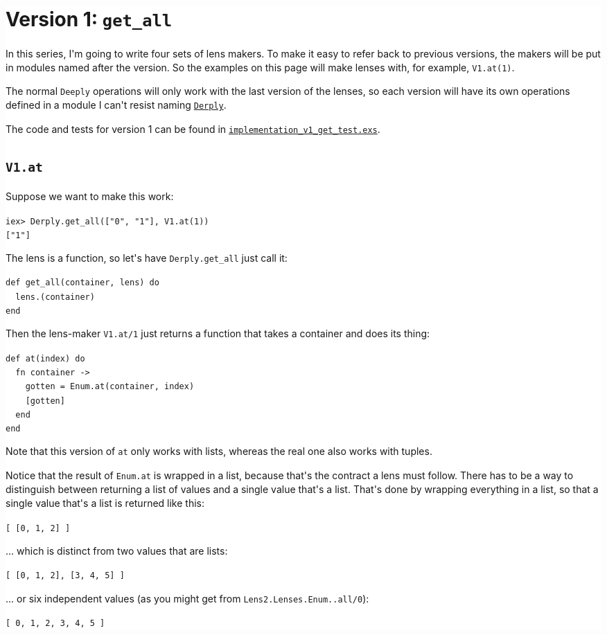 # Version 1: `get_all`

In this series, I'm going to write four sets of lens makers. To make
it easy to refer back to previous versions, the makers will be put in
modules named after the version. So the examples on this page will
make lenses with, for example, `V1.at(1)`.

The normal `Deeply` operations will only work with the last version of
the lenses, so each version will have its own operations defined in a
module I can't resist naming
[`Derply`](https://knowyourmeme.com/memes/derp).

The code and tests for version 1 can be found in
[`implementation_v1_get_test.exs`](../test/mostly_words/tutorial/implementation_v1_get_test.exs).

## `V1.at`

Suppose we want to make this work:

    iex> Derply.get_all(["0", "1"], V1.at(1))
    ["1"]
    
The lens is a function, so let's have `Derply.get_all` just call it:

    def get_all(container, lens) do
      lens.(container)
    end

Then the lens-maker `V1.at/1` just returns a function that takes a container and does its thing:

    def at(index) do
      fn container ->
        gotten = Enum.at(container, index)
        [gotten]
      end
    end
    
Note that this version of `at` only works with lists, whereas the
real one also works with tuples.
    
Notice that the result of `Enum.at` is wrapped in a list, because
that's the contract a lens must follow. There has to be a way to
distinguish between returning a list of values and a single value
that's a list. That's done by wrapping everything in a list, so that a
single value that's a list is returned like this:

    [ [0, 1, 2] ]
    
... which is distinct from two values that are lists:

    [ [0, 1, 2], [3, 4, 5] ]
    
... or six independent values (as you might get from `Lens2.Lenses.Enum..all/0`):

    [ 0, 1, 2, 3, 4, 5 ]
    